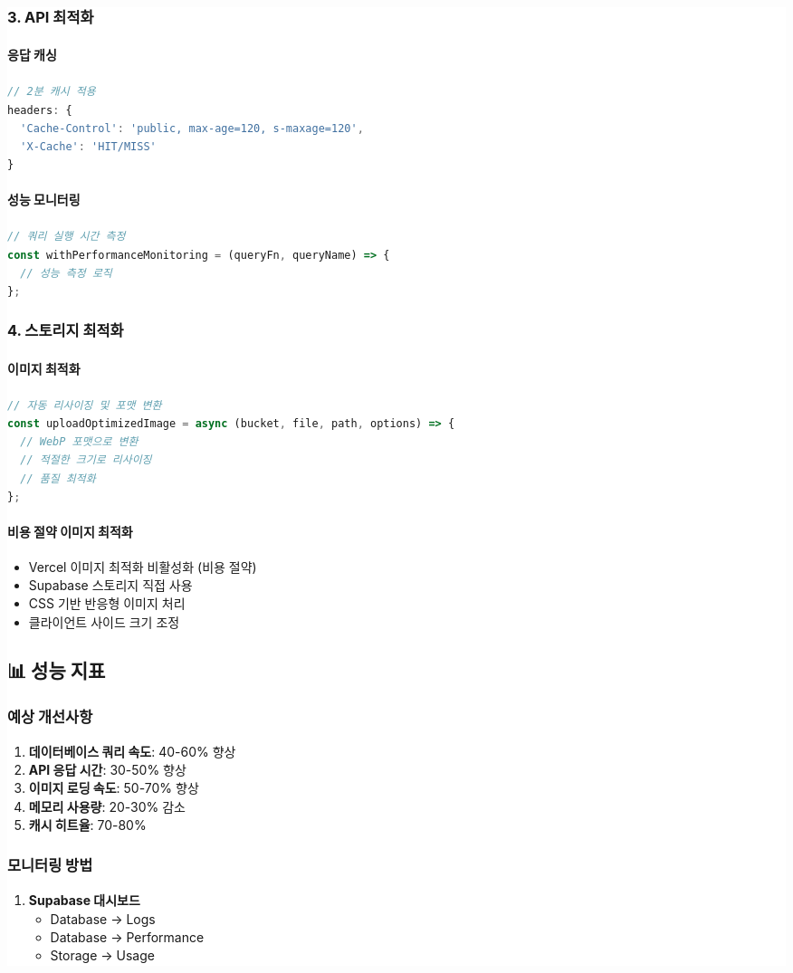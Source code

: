 ### 3. API 최적화

#### **응답 캐싱**
```javascript
// 2분 캐시 적용
headers: {
  'Cache-Control': 'public, max-age=120, s-maxage=120',
  'X-Cache': 'HIT/MISS'
}
```

#### **성능 모니터링**
```javascript
// 쿼리 실행 시간 측정
const withPerformanceMonitoring = (queryFn, queryName) => {
  // 성능 측정 로직
};
```

### 4. 스토리지 최적화

#### **이미지 최적화**
```javascript
// 자동 리사이징 및 포맷 변환
const uploadOptimizedImage = async (bucket, file, path, options) => {
  // WebP 포맷으로 변환
  // 적절한 크기로 리사이징
  // 품질 최적화
};
```

#### **비용 절약 이미지 최적화**
- Vercel 이미지 최적화 비활성화 (비용 절약)
- Supabase 스토리지 직접 사용
- CSS 기반 반응형 이미지 처리
- 클라이언트 사이드 크기 조정

## 📊 성능 지표

### **예상 개선사항**

1. **데이터베이스 쿼리 속도**: 40-60% 향상
2. **API 응답 시간**: 30-50% 향상
3. **이미지 로딩 속도**: 50-70% 향상
4. **메모리 사용량**: 20-30% 감소
5. **캐시 히트율**: 70-80%

### **모니터링 방법**

1. **Supabase 대시보드**
   - Database → Logs
   - Database → Performance
   - Storage → Usage
